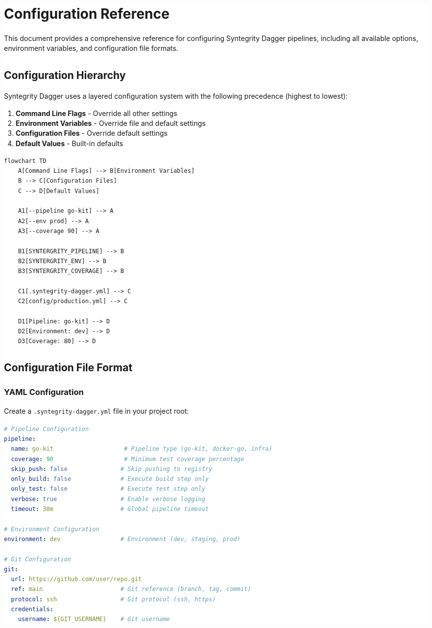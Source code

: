 # Configuration Reference

This document provides a comprehensive reference for configuring Syntegrity Dagger pipelines, including all available options, environment variables, and configuration file formats.

## Configuration Hierarchy

Syntegrity Dagger uses a layered configuration system with the following precedence (highest to lowest):

1. **Command Line Flags** - Override all other settings
2. **Environment Variables** - Override file and default settings
3. **Configuration Files** - Override default settings
4. **Default Values** - Built-in defaults

```mermaid
flowchart TD
    A[Command Line Flags] --> B[Environment Variables]
    B --> C[Configuration Files]
    C --> D[Default Values]
    
    A1[--pipeline go-kit] --> A
    A2[--env prod] --> A
    A3[--coverage 90] --> A
    
    B1[SYNTERGRITY_PIPELINE] --> B
    B2[SYNTERGRITY_ENV] --> B
    B3[SYNTERGRITY_COVERAGE] --> B
    
    C1[.syntegrity-dagger.yml] --> C
    C2[config/production.yml] --> C
    
    D1[Pipeline: go-kit] --> D
    D2[Environment: dev] --> D
    D3[Coverage: 80] --> D
```

## Configuration File Format

### YAML Configuration

Create a `.syntegrity-dagger.yml` file in your project root:

```yaml
# Pipeline Configuration
pipeline:
  name: go-kit                    # Pipeline type (go-kit, docker-go, infra)
  coverage: 90                    # Minimum test coverage percentage
  skip_push: false               # Skip pushing to registry
  only_build: false              # Execute build step only
  only_test: false               # Execute test step only
  verbose: true                  # Enable verbose logging
  timeout: 30m                   # Global pipeline timeout

# Environment Configuration
environment: dev                 # Environment (dev, staging, prod)

# Git Configuration
git:
  url: https://github.com/user/repo.git
  ref: main                      # Git reference (branch, tag, commit)
  protocol: ssh                  # Git protocol (ssh, https)
  credentials:
    username: ${GIT_USERNAME}    # Git username
```
